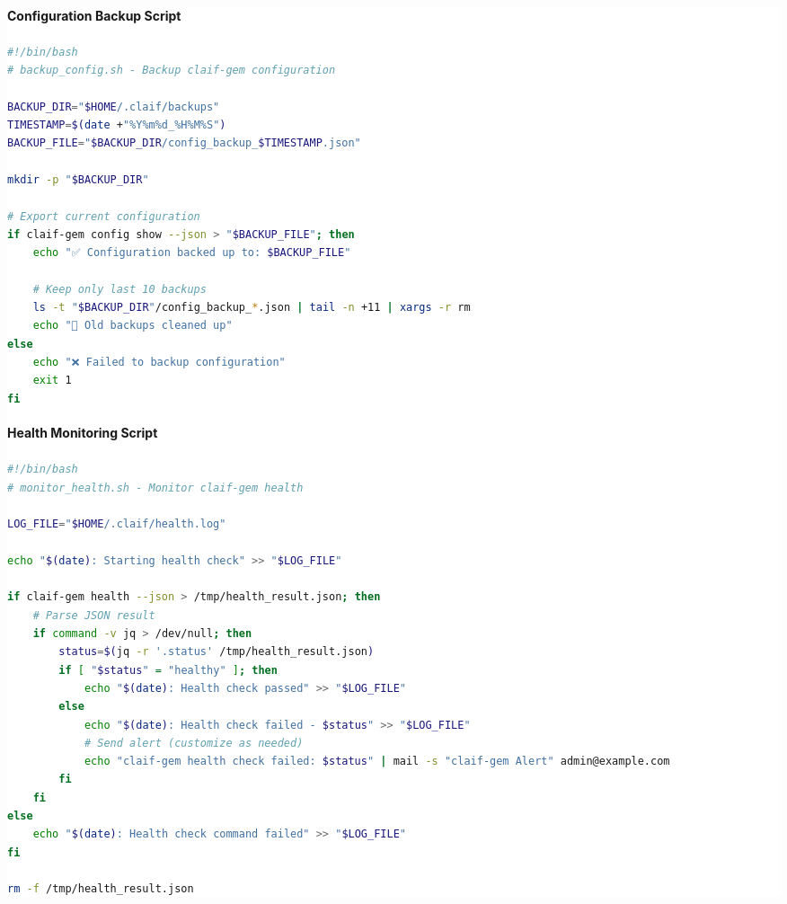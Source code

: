 #### Configuration Backup Script

```bash
#!/bin/bash
# backup_config.sh - Backup claif-gem configuration

BACKUP_DIR="$HOME/.claif/backups"
TIMESTAMP=$(date +"%Y%m%d_%H%M%S")
BACKUP_FILE="$BACKUP_DIR/config_backup_$TIMESTAMP.json"

mkdir -p "$BACKUP_DIR"

# Export current configuration
if claif-gem config show --json > "$BACKUP_FILE"; then
    echo "✅ Configuration backed up to: $BACKUP_FILE"
    
    # Keep only last 10 backups
    ls -t "$BACKUP_DIR"/config_backup_*.json | tail -n +11 | xargs -r rm
    echo "🧹 Old backups cleaned up"
else
    echo "❌ Failed to backup configuration"
    exit 1
fi
```

#### Health Monitoring Script

```bash
#!/bin/bash
# monitor_health.sh - Monitor claif-gem health

LOG_FILE="$HOME/.claif/health.log"

echo "$(date): Starting health check" >> "$LOG_FILE"

if claif-gem health --json > /tmp/health_result.json; then
    # Parse JSON result
    if command -v jq > /dev/null; then
        status=$(jq -r '.status' /tmp/health_result.json)
        if [ "$status" = "healthy" ]; then
            echo "$(date): Health check passed" >> "$LOG_FILE"
        else
            echo "$(date): Health check failed - $status" >> "$LOG_FILE"
            # Send alert (customize as needed)
            echo "claif-gem health check failed: $status" | mail -s "claif-gem Alert" admin@example.com
        fi
    fi
else
    echo "$(date): Health check command failed" >> "$LOG_FILE"
fi

rm -f /tmp/health_result.json
```
